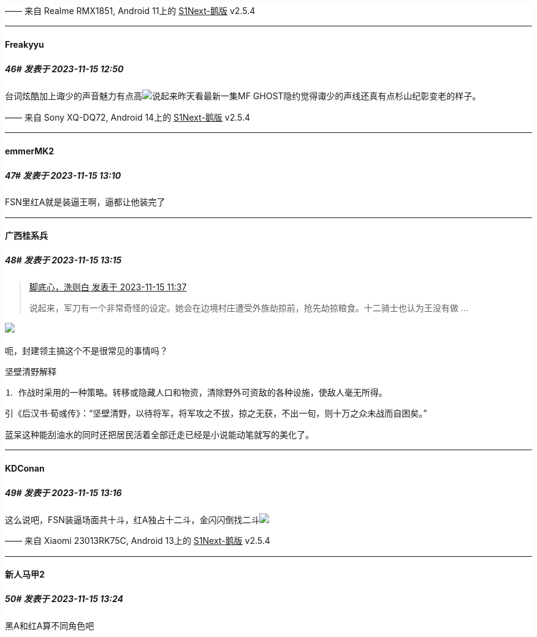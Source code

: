 —— 来自 Realme RMX1851, Android 11上的 [S1Next-鹅版](https://github.com/ykrank/S1-Next/releases) v2.5.4

*****

####  Freakyyu  
##### 46#       发表于 2023-11-15 12:50

台词炫酷加上诹少的声音魅力有点高<img src="https://static.saraba1st.com/image/smiley/face2017/067.png" referrerpolicy="no-referrer">说起来昨天看最新一集MF GHOST隐约觉得诹少的声线还真有点杉山纪彰变老的样子。

—— 来自 Sony XQ-DQ72, Android 14上的 [S1Next-鹅版](https://github.com/ykrank/S1-Next/releases) v2.5.4

*****

####  emmerMK2  
##### 47#       发表于 2023-11-15 13:10

FSN里红A就是装逼王啊，逼都让他装完了

*****

####  广西桂系兵  
##### 48#       发表于 2023-11-15 13:15

<blockquote><a href="httphttps://bbs.saraba1st.com/2b/forum.php?mod=redirect&amp;goto=findpost&amp;pid=63046186&amp;ptid=2160753" target="_blank">脚底心，洗则白 发表于 2023-11-15 11:37</a>

说起来，军刀有一个非常奇怪的设定。她会在边境村庄遭受外族劫掠前，抢先劫掠粮食。十二骑士也认为王没有做 ...</blockquote>
<img src="https://static.saraba1st.com/image/smiley/face2017/001.png" referrerpolicy="no-referrer">

呃，封建领主搞这个不是很常见的事情吗？

坚壁清野解释

⒈  作战时采用的一种策略。转移或隐藏人口和物资，清除野外可资敌的各种设施，使敌人毫无所得。

引《后汉书·荀彧传》：“坚壁清野，以待将军，将军攻之不拔，掠之无获，不出一旬，则十万之众未战而自困矣。”

蓝呆这种能刮油水的同时还把居民活着全部迁走已经是小说能动笔就写的美化了。

*****

####  KDConan  
##### 49#       发表于 2023-11-15 13:16

这么说吧，FSN装逼场面共十斗，红A独占十二斗，金闪闪倒找二斗<img src="https://static.saraba1st.com/image/smiley/face2017/037.png" referrerpolicy="no-referrer">

—— 来自 Xiaomi 23013RK75C, Android 13上的 [S1Next-鹅版](https://github.com/ykrank/S1-Next/releases) v2.5.4

*****

####  新人马甲2  
##### 50#       发表于 2023-11-15 13:24

黑A和红A算不同角色吧
